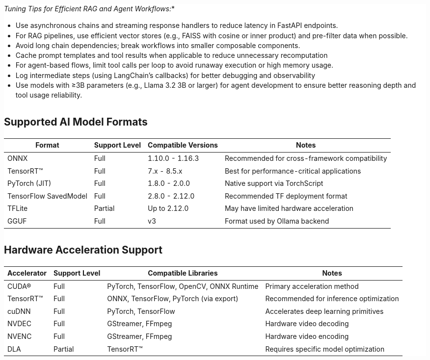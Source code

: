 *Tuning Tips for Efficient RAG and Agent Workflows:**
- Use asynchronous chains and streaming response handlers to reduce latency in FastAPI endpoints.
- For RAG pipelines, use efficient vector stores (e.g., FAISS with cosine or inner product) and pre-filter data when possible.
- Avoid long chain dependencies; break workflows into smaller composable components.
- Cache prompt templates and tool results when applicable to reduce unnecessary recomputation
- For agent-based flows, limit tool calls per loop to avoid runaway execution or high memory usage.
- Log intermediate steps (using LangChain’s callbacks) for better debugging and observability
- Use models with ≥3B parameters (e.g., Llama 3.2 3B or larger) for agent development to ensure better reasoning depth and tool usage reliability.

## Supported AI Model Formats

| Format | Support Level | Compatible Versions | Notes |
|--------|---------------|---------------------|-------|
| ONNX | Full | 1.10.0 - 1.16.3 | Recommended for cross-framework compatibility |
| TensorRT™ | Full | 7.x - 8.5.x | Best for performance-critical applications |
| PyTorch (JIT) | Full | 1.8.0 - 2.0.0 | Native support via TorchScript |
| TensorFlow SavedModel | Full | 2.8.0 - 2.12.0 | Recommended TF deployment format |
| TFLite | Partial | Up to 2.12.0 | May have limited hardware acceleration |
| GGUF | Full | v3 | Format used by Ollama backend |

## Hardware Acceleration Support

| Accelerator | Support Level | Compatible Libraries | Notes |
|-------------|---------------|----------------------|-------|
| CUDA® | Full | PyTorch, TensorFlow, OpenCV, ONNX Runtime | Primary acceleration method |
| TensorRT™ | Full | ONNX, TensorFlow, PyTorch (via export) | Recommended for inference optimization |
| cuDNN | Full | PyTorch, TensorFlow | Accelerates deep learning primitives |
| NVDEC | Full | GStreamer, FFmpeg | Hardware video decoding |
| NVENC | Full | GStreamer, FFmpeg | Hardware video encoding |
| DLA | Partial | TensorRT™ | Requires specific model optimization |
